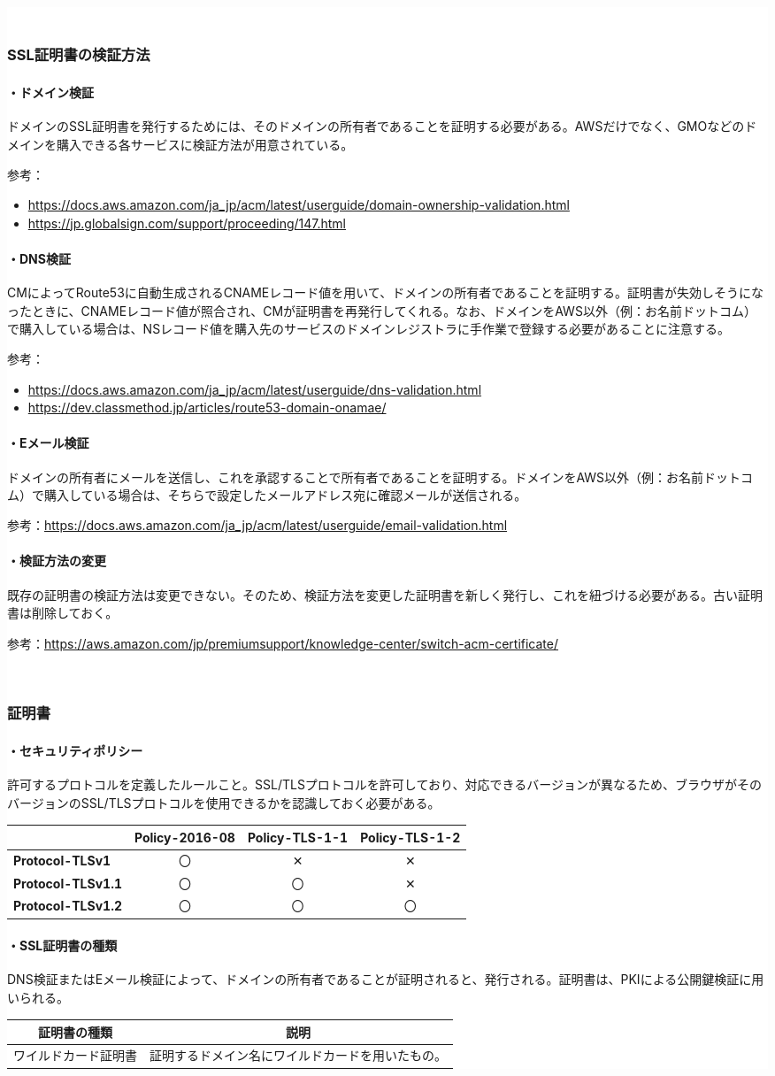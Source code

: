 <br>

### SSL証明書の検証方法

#### ・ドメイン検証

ドメインのSSL証明書を発行するためには、そのドメインの所有者であることを証明する必要がある。AWSだけでなく、GMOなどのドメインを購入できる各サービスに検証方法が用意されている。

参考：

- https://docs.aws.amazon.com/ja_jp/acm/latest/userguide/domain-ownership-validation.html
- https://jp.globalsign.com/support/proceeding/147.html

#### ・DNS検証

CMによってRoute53に自動生成されるCNAMEレコード値を用いて、ドメインの所有者であることを証明する。証明書が失効しそうになったときに、CNAMEレコード値が照合され、CMが証明書を再発行してくれる。なお、ドメインをAWS以外（例：お名前ドットコム）で購入している場合は、NSレコード値を購入先のサービスのドメインレジストラに手作業で登録する必要があることに注意する。

参考：

- https://docs.aws.amazon.com/ja_jp/acm/latest/userguide/dns-validation.html
- https://dev.classmethod.jp/articles/route53-domain-onamae/

#### ・Eメール検証

ドメインの所有者にメールを送信し、これを承認することで所有者であることを証明する。ドメインをAWS以外（例：お名前ドットコム）で購入している場合は、そちらで設定したメールアドレス宛に確認メールが送信される。

参考：https://docs.aws.amazon.com/ja_jp/acm/latest/userguide/email-validation.html

#### ・検証方法の変更

既存の証明書の検証方法は変更できない。そのため、検証方法を変更した証明書を新しく発行し、これを紐づける必要がある。古い証明書は削除しておく。

参考：https://aws.amazon.com/jp/premiumsupport/knowledge-center/switch-acm-certificate/

<br>

### 証明書

#### ・セキュリティポリシー

許可するプロトコルを定義したルールこと。SSL/TLSプロトコルを許可しており、対応できるバージョンが異なるため、ブラウザがそのバージョンのSSL/TLSプロトコルを使用できるかを認識しておく必要がある。

|                      | Policy-2016-08 | Policy-TLS-1-1 | Policy-TLS-1-2 |
| -------------------- | :------------: | :------------: | :------------: |
| **Protocol-TLSv1**   |       〇       |       ✕        |       ✕        |
| **Protocol-TLSv1.1** |       〇       |       〇       |       ✕        |
| **Protocol-TLSv1.2** |       〇       |       〇       |       〇       |

#### ・SSL証明書の種類

DNS検証またはEメール検証によって、ドメインの所有者であることが証明されると、発行される。証明書は、PKIによる公開鍵検証に用いられる。

| 証明書の種類         | 説明                                             |
| -------------------- | ------------------------------------------------ |
| ワイルドカード証明書 | 証明するドメイン名にワイルドカードを用いたもの。 |

